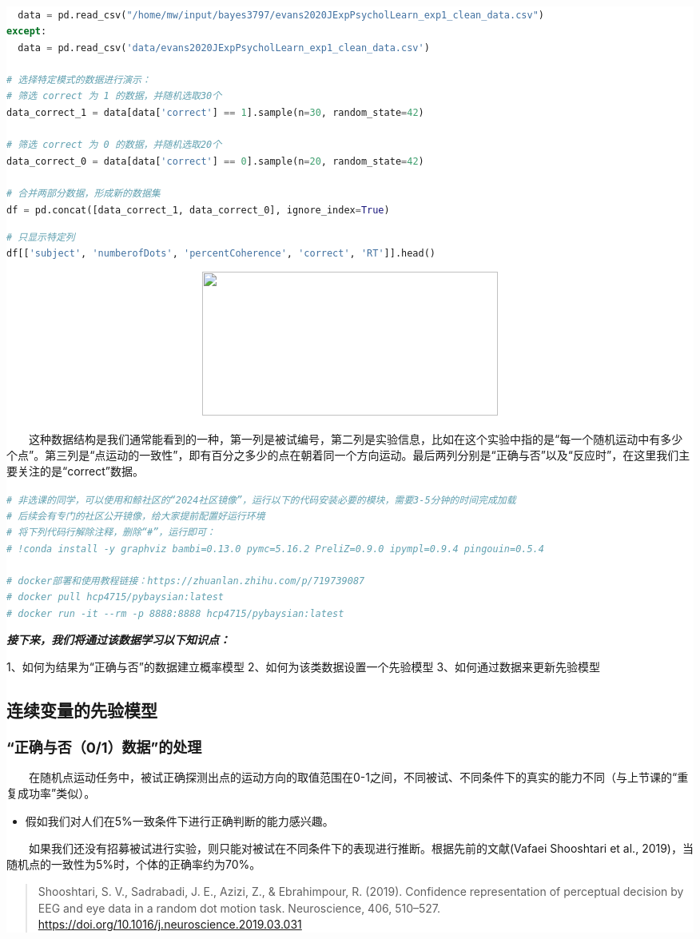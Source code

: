 ```python
  data = pd.read_csv("/home/mw/input/bayes3797/evans2020JExpPsycholLearn_exp1_clean_data.csv") 
except:
  data = pd.read_csv('data/evans2020JExpPsycholLearn_exp1_clean_data.csv')

# 选择特定模式的数据进行演示：
# 筛选 correct 为 1 的数据，并随机选取30个
data_correct_1 = data[data['correct'] == 1].sample(n=30, random_state=42)

# 筛选 correct 为 0 的数据，并随机选取20个
data_correct_0 = data[data['correct'] == 0].sample(n=20, random_state=42)

# 合并两部分数据，形成新的数据集
df = pd.concat([data_correct_1, data_correct_0], ignore_index=True)
```

```python
# 只显示特定列
df[['subject', 'numberofDots', 'percentCoherence', 'correct', 'RT']].head()
```

<center><img width = '370' height ='180' src="image-1.png">
</center>

&emsp;&emsp;这种数据结构是我们通常能看到的一种，第一列是被试编号，第二列是实验信息，比如在这个实验中指的是“每一个随机运动中有多少个点”。第三列是“点运动的一致性”，即有百分之多少的点在朝着同一个方向运动。最后两列分别是“正确与否”以及“反应时”，在这里我们主要关注的是“correct”数据。

```python
# 非选课的同学，可以使用和鲸社区的“2024社区镜像”，运行以下的代码安装必要的模块，需要3-5分钟的时间完成加载
# 后续会有专门的社区公开镜像，给大家提前配置好运行环境
# 将下列代码行解除注释，删除“#”，运行即可：
# !conda install -y graphviz bambi=0.13.0 pymc=5.16.2 PreliZ=0.9.0 ipympl=0.9.4 pingouin=0.5.4

# docker部署和使用教程链接：https://zhuanlan.zhihu.com/p/719739087
# docker pull hcp4715/pybaysian:latest
# docker run -it --rm -p 8888:8888 hcp4715/pybaysian:latest
```

***接下来，我们将通过该数据学习以下知识点：***

  1、如何为结果为“正确与否”的数据建立概率模型
  2、如何为该类数据设置一个先验模型
  3、如何通过数据来更新先验模型

## 连续变量的先验模型

<font size=4> **“正确与否（0/1）数据”的处理**</font>

&emsp;&emsp;在随机点运动任务中，被试正确探测出点的运动方向的取值范围在0-1之间，不同被试、不同条件下的真实的能力不同（与上节课的“重复成功率”类似）。

- 假如我们对人们在5%一致条件下进行正确判断的能力感兴趣。

&emsp;&emsp;如果我们还没有招募被试进行实验，则只能对被试在不同条件下的表现进行推断。根据先前的文献(Vafaei Shooshtari et al., 2019)，当随机点的一致性为5%时，个体的正确率约为70%。

> Shooshtari, S. V., Sadrabadi, J. E., Azizi, Z., & Ebrahimpour, R. (2019). Confidence representation of perceptual decision by EEG and eye data in a random dot motion task. Neuroscience, 406, 510–527. https://doi.org/10.1016/j.neuroscience.2019.03.031
